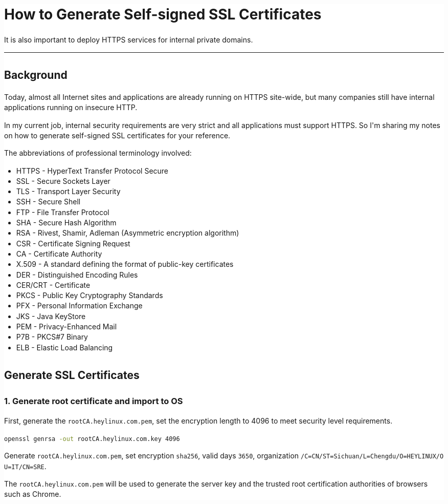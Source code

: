 # How to Generate Self-signed SSL Certificates


It is also important to deploy HTTPS services for internal private domains.



---

## Background

Today, almost all Internet sites and applications are already running on HTTPS site-wide, but many companies still have internal applications running on insecure HTTP.

In my current job, internal security requirements are very strict and all applications must support HTTPS. So I'm sharing my notes on how to generate self-signed SSL certificates for your reference.

The abbreviations of professional terminology involved:

- HTTPS - HyperText Transfer Protocol Secure
- SSL - Secure Sockets Layer
- TLS - Transport Layer Security
- SSH - Secure Shell
- FTP - File Transfer Protocol
- SHA - Secure Hash Algorithm
- RSA - Rivest, Shamir, Adleman (Asymmetric encryption algorithm)
- CSR - Certificate Signing Request
- CA - Certificate Authority
- X.509 - A standard defining the format of public-key certificates
- DER - Distinguished Encoding Rules
- CER/CRT - Certificate
- PKCS - Public Key Cryptography Standards
- PFX - Personal Information Exchange
- JKS - Java KeyStore
- PEM - Privacy-Enhanced Mail
- P7B - PKCS#7 Binary
- ELB - Elastic Load Balancing

## Generate SSL Certificates

### 1. Generate root certificate and import to OS
First, generate the `rootCA.heylinux.com.pem`, set the encryption length to 4096 to meet security level requirements.

```bash
openssl genrsa -out rootCA.heylinux.com.key 4096
```

Generate `rootCA.heylinux.com.pem`, set encryption `sha256`, valid days `3650`, organization `/C=CN/ST=Sichuan/L=Chengdu/O=HEYLINUX/OU=IT/CN=SRE`.

The `rootCA.heylinux.com.pem` will be used to generate the server key and the trusted root certification authorities of browsers such as Chrome.
